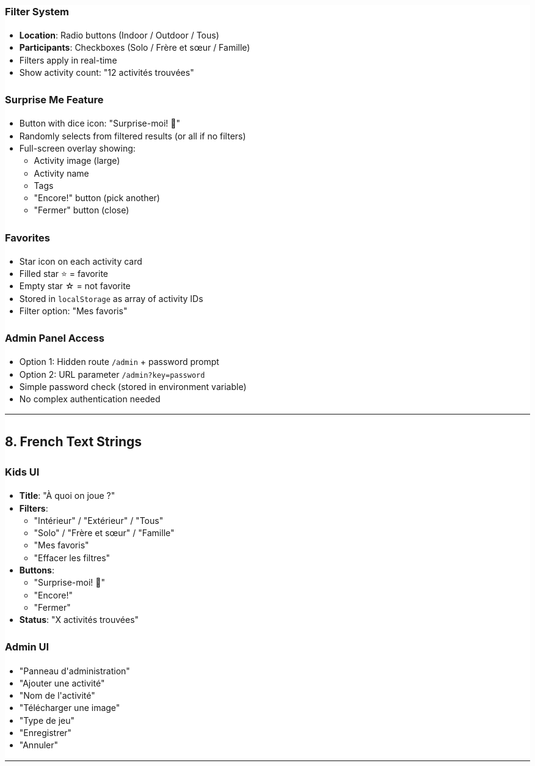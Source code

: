 ### Filter System
- **Location**: Radio buttons (Indoor / Outdoor / Tous)
- **Participants**: Checkboxes (Solo / Frère et sœur / Famille)
- Filters apply in real-time
- Show activity count: "12 activités trouvées"

### Surprise Me Feature
- Button with dice icon: "Surprise-moi! 🎲"
- Randomly selects from filtered results (or all if no filters)
- Full-screen overlay showing:
  - Activity image (large)
  - Activity name
  - Tags
  - "Encore!" button (pick another)
  - "Fermer" button (close)

### Favorites
- Star icon on each activity card
- Filled star ⭐ = favorite
- Empty star ☆ = not favorite
- Stored in `localStorage` as array of activity IDs
- Filter option: "Mes favoris"

### Admin Panel Access
- Option 1: Hidden route `/admin` + password prompt
- Option 2: URL parameter `/admin?key=password`
- Simple password check (stored in environment variable)
- No complex authentication needed

---

## 8. French Text Strings

### Kids UI
- **Title**: "À quoi on joue ?"
- **Filters**:
  - "Intérieur" / "Extérieur" / "Tous"
  - "Solo" / "Frère et sœur" / "Famille"
  - "Mes favoris"
  - "Effacer les filtres"
- **Buttons**:
  - "Surprise-moi! 🎲"
  - "Encore!"
  - "Fermer"
- **Status**: "X activités trouvées"

### Admin UI
- "Panneau d'administration"
- "Ajouter une activité"
- "Nom de l'activité"
- "Télécharger une image"
- "Type de jeu"
- "Enregistrer"
- "Annuler"

---